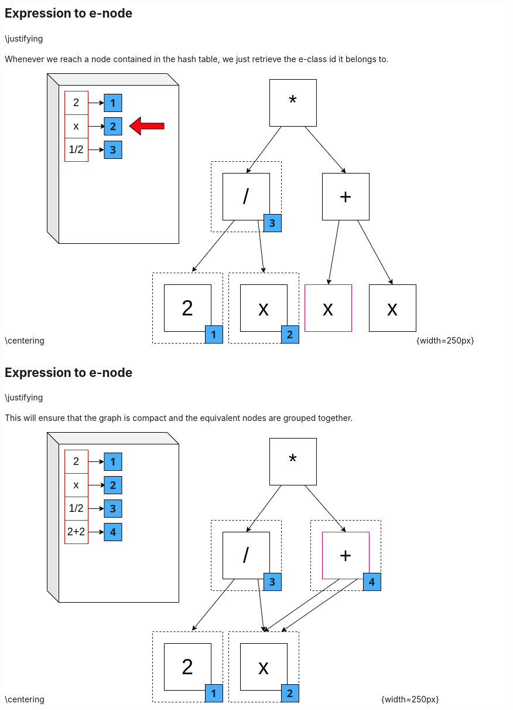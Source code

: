 ## Expression to e-node
\justifying

Whenever we reach a node contained in the hash table, we just retrieve the e-class id it belongs to.

\centering
![](figs/egraph-expr_to_egraph_6.drawio.png){width=250px}

## Expression to e-node
\justifying

This will ensure that the graph is compact and the equivalent nodes are grouped together.

\centering
![](figs/egraph-expr_to_egraph_7.drawio.png){width=250px}

